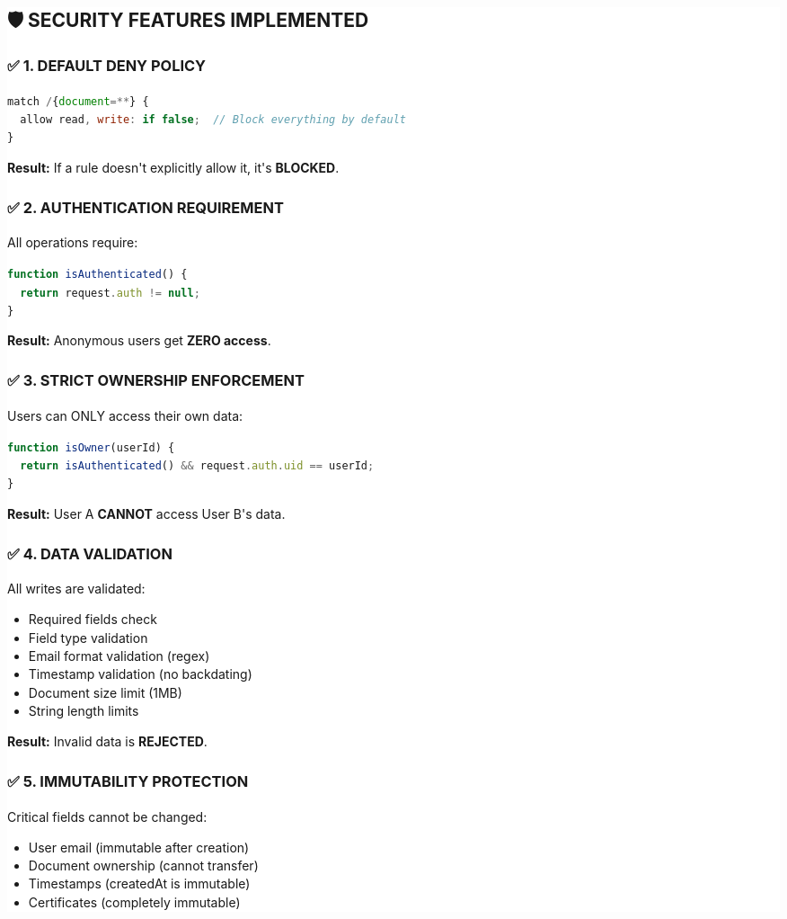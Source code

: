 ## 🛡️ SECURITY FEATURES IMPLEMENTED

### ✅ 1. DEFAULT DENY POLICY

```javascript
match /{document=**} {
  allow read, write: if false;  // Block everything by default
}
```

**Result:** If a rule doesn't explicitly allow it, it's **BLOCKED**.

### ✅ 2. AUTHENTICATION REQUIREMENT

All operations require:

```javascript
function isAuthenticated() {
  return request.auth != null;
}
```

**Result:** Anonymous users get **ZERO access**.

### ✅ 3. STRICT OWNERSHIP ENFORCEMENT

Users can ONLY access their own data:

```javascript
function isOwner(userId) {
  return isAuthenticated() && request.auth.uid == userId;
}
```

**Result:** User A **CANNOT** access User B's data.

### ✅ 4. DATA VALIDATION

All writes are validated:

- Required fields check
- Field type validation
- Email format validation (regex)
- Timestamp validation (no backdating)
- Document size limit (1MB)
- String length limits

**Result:** Invalid data is **REJECTED**.

### ✅ 5. IMMUTABILITY PROTECTION

Critical fields cannot be changed:

- User email (immutable after creation)
- Document ownership (cannot transfer)
- Timestamps (createdAt is immutable)
- Certificates (completely immutable)
